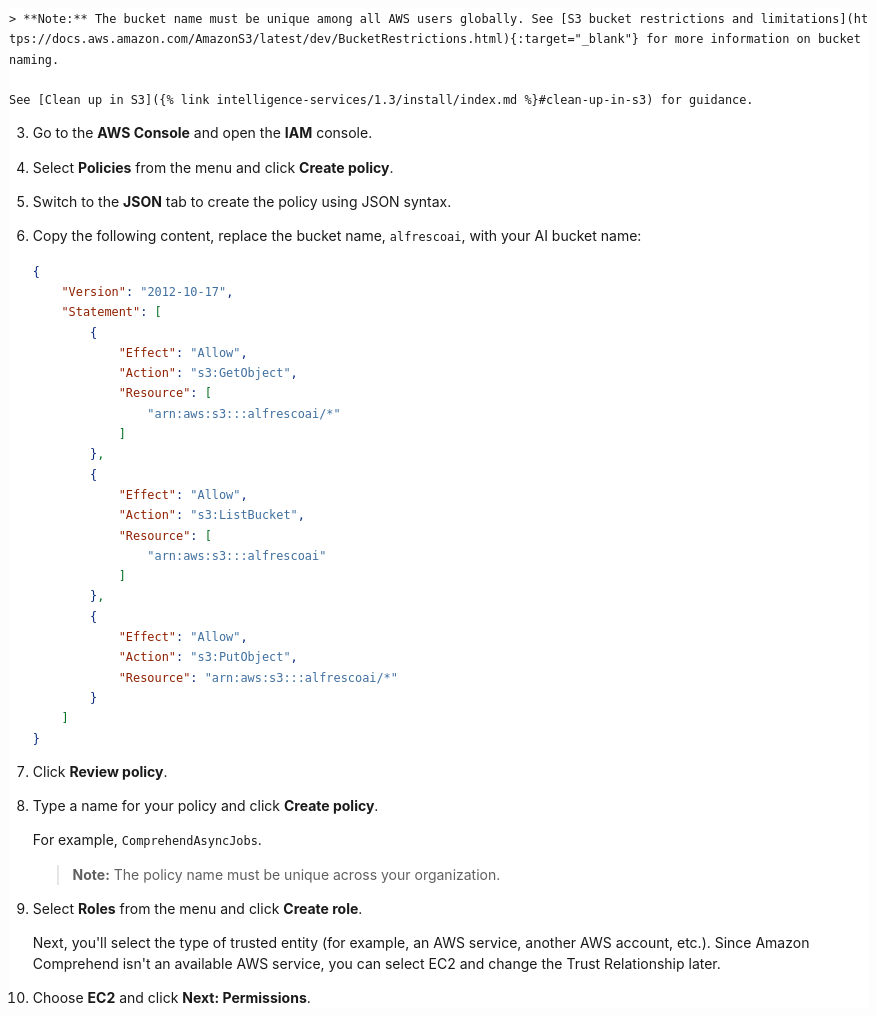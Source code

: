     > **Note:** The bucket name must be unique among all AWS users globally. See [S3 bucket restrictions and limitations](https://docs.aws.amazon.com/AmazonS3/latest/dev/BucketRestrictions.html){:target="_blank"} for more information on bucket naming.

    See [Clean up in S3]({% link intelligence-services/1.3/install/index.md %}#clean-up-in-s3) for guidance.

3. Go to the **AWS Console** and open the **IAM** console.

4. Select **Policies** from the menu and click **Create policy**.

5. Switch to the **JSON** tab to create the policy using JSON syntax.

6. Copy the following content, replace the bucket name, `alfrescoai`, with your AI bucket name:

    ```json
    {
        "Version": "2012-10-17",
        "Statement": [
            {
                "Effect": "Allow",
                "Action": "s3:GetObject",
                "Resource": [
                    "arn:aws:s3:::alfrescoai/*"
                ]
            },
            {
                "Effect": "Allow",
                "Action": "s3:ListBucket",
                "Resource": [
                    "arn:aws:s3:::alfrescoai"
                ]
            },
            {
                "Effect": "Allow",
                "Action": "s3:PutObject",
                "Resource": "arn:aws:s3:::alfrescoai/*"
            }
        ]
    }
    ```

7. Click **Review policy**.

8. Type a name for your policy and click **Create policy**.

    For example, `ComprehendAsyncJobs`.

    > **Note:** The policy name must be unique across your organization.

9. Select **Roles** from the menu and click **Create role**.

    Next, you'll select the type of trusted entity (for example, an AWS service, another AWS account, etc.). Since Amazon Comprehend isn't an available AWS service, you can select EC2 and change the Trust Relationship later.

10. Choose **EC2** and click **Next: Permissions**.
